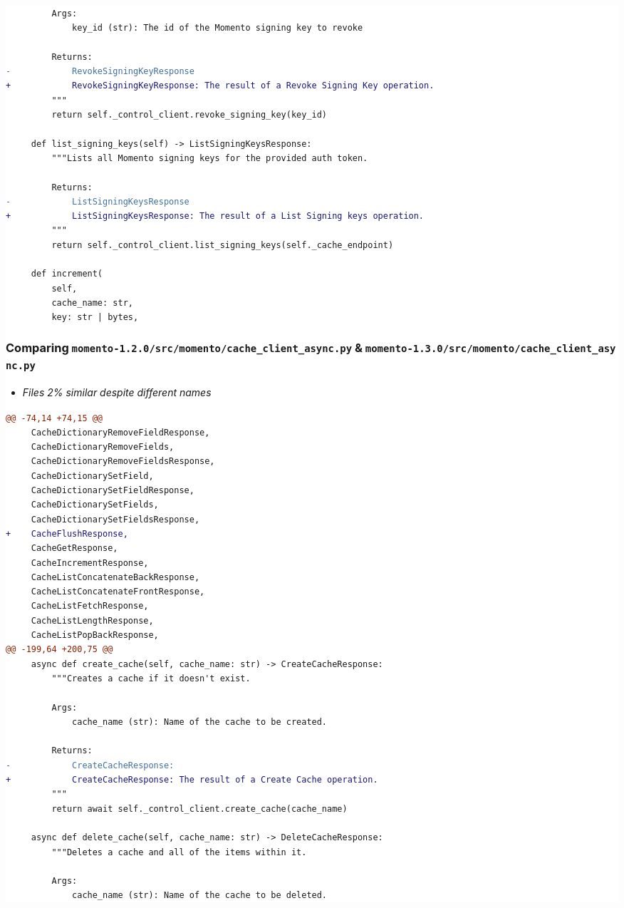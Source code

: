 ```diff
         Args:
             key_id (str): The id of the Momento signing key to revoke
 
         Returns:
-            RevokeSigningKeyResponse
+            RevokeSigningKeyResponse: The result of a Revoke Signing Key operation.
         """
         return self._control_client.revoke_signing_key(key_id)
 
     def list_signing_keys(self) -> ListSigningKeysResponse:
         """Lists all Momento signing keys for the provided auth token.
 
         Returns:
-            ListSigningKeysResponse
+            ListSigningKeysResponse: The result of a List Signing keys operation.
         """
         return self._control_client.list_signing_keys(self._cache_endpoint)
 
     def increment(
         self,
         cache_name: str,
         key: str | bytes,
```

### Comparing `momento-1.2.0/src/momento/cache_client_async.py` & `momento-1.3.0/src/momento/cache_client_async.py`

 * *Files 2% similar despite different names*

```diff
@@ -74,14 +74,15 @@
     CacheDictionaryRemoveFieldResponse,
     CacheDictionaryRemoveFields,
     CacheDictionaryRemoveFieldsResponse,
     CacheDictionarySetField,
     CacheDictionarySetFieldResponse,
     CacheDictionarySetFields,
     CacheDictionarySetFieldsResponse,
+    CacheFlushResponse,
     CacheGetResponse,
     CacheIncrementResponse,
     CacheListConcatenateBackResponse,
     CacheListConcatenateFrontResponse,
     CacheListFetchResponse,
     CacheListLengthResponse,
     CacheListPopBackResponse,
@@ -199,64 +200,75 @@
     async def create_cache(self, cache_name: str) -> CreateCacheResponse:
         """Creates a cache if it doesn't exist.
 
         Args:
             cache_name (str): Name of the cache to be created.
 
         Returns:
-            CreateCacheResponse:
+            CreateCacheResponse: The result of a Create Cache operation.
         """
         return await self._control_client.create_cache(cache_name)
 
     async def delete_cache(self, cache_name: str) -> DeleteCacheResponse:
         """Deletes a cache and all of the items within it.
 
         Args:
             cache_name (str): Name of the cache to be deleted.
```